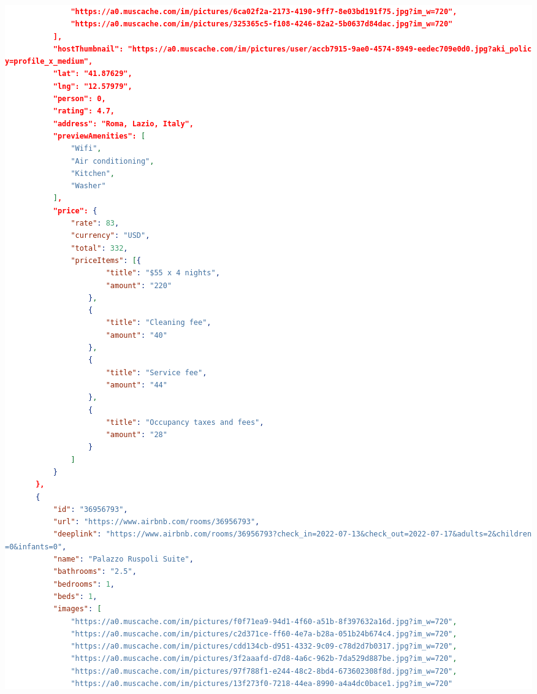  ```json
				"https://a0.muscache.com/im/pictures/6ca02f2a-2173-4190-9ff7-8e03bd191f75.jpg?im_w=720",
				"https://a0.muscache.com/im/pictures/325365c5-f108-4246-82a2-5b0637d84dac.jpg?im_w=720"
			],
			"hostThumbnail": "https://a0.muscache.com/im/pictures/user/accb7915-9ae0-4574-8949-eedec709e0d0.jpg?aki_policy=profile_x_medium",
			"lat": "41.87629",
			"lng": "12.57979",
			"person": 0,
			"rating": 4.7,
			"address": "Roma, Lazio, Italy",
			"previewAmenities": [
				"Wifi",
				"Air conditioning",
				"Kitchen",
				"Washer"
			],
			"price": {
				"rate": 83,
				"currency": "USD",
				"total": 332,
				"priceItems": [{
						"title": "$55 x 4 nights",
						"amount": "220"
					},
					{
						"title": "Cleaning fee",
						"amount": "40"
					},
					{
						"title": "Service fee",
						"amount": "44"
					},
					{
						"title": "Occupancy taxes and fees",
						"amount": "28"
					}
				]
			}
		},
		{
			"id": "36956793",
			"url": "https://www.airbnb.com/rooms/36956793",
			"deeplink": "https://www.airbnb.com/rooms/36956793?check_in=2022-07-13&check_out=2022-07-17&adults=2&children=0&infants=0",
			"name": "Palazzo Ruspoli Suite",
			"bathrooms": "2.5",
			"bedrooms": 1,
			"beds": 1,
			"images": [
				"https://a0.muscache.com/im/pictures/f0f71ea9-94d1-4f60-a51b-8f397632a16d.jpg?im_w=720",
				"https://a0.muscache.com/im/pictures/c2d371ce-ff60-4e7a-b28a-051b24b674c4.jpg?im_w=720",
				"https://a0.muscache.com/im/pictures/cdd134cb-d951-4332-9c09-c78d2d7b0317.jpg?im_w=720",
				"https://a0.muscache.com/im/pictures/3f2aaafd-d7d8-4a6c-962b-7da529d887be.jpg?im_w=720",
				"https://a0.muscache.com/im/pictures/97f788f1-e244-48c2-8bd4-673602308f8d.jpg?im_w=720",
				"https://a0.muscache.com/im/pictures/13f273f0-7218-44ea-8990-a4a4dc0bace1.jpg?im_w=720"
 ```